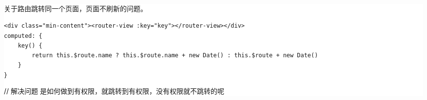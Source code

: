 关于路由跳转同一个页面，页面不刷新的问题。

```
<div class="min-content"><router-view :key="key"></router-view></div>
computed: {
    key() {
        return this.$route.name ? this.$route.name + new Date() : this.$route + new Date()
    }
}
```

// 解决问题
是如何做到有权限，就跳转到有权限，没有权限就不跳转的呢


